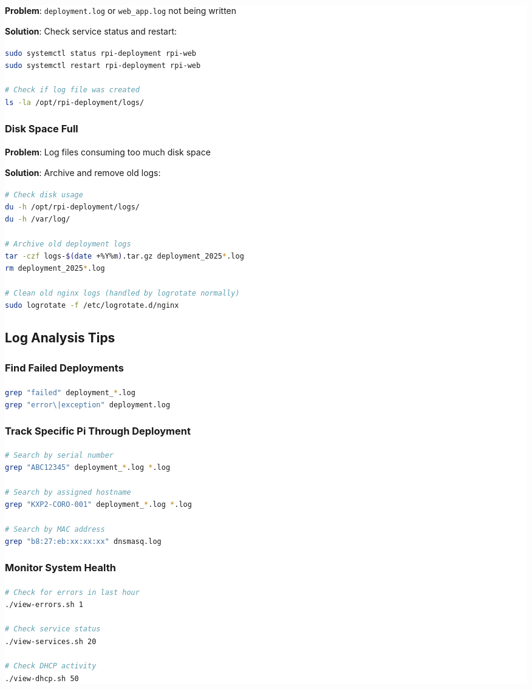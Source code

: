 **Problem**: `deployment.log` or `web_app.log` not being written

**Solution**: Check service status and restart:
```bash
sudo systemctl status rpi-deployment rpi-web
sudo systemctl restart rpi-deployment rpi-web

# Check if log file was created
ls -la /opt/rpi-deployment/logs/
```

### Disk Space Full

**Problem**: Log files consuming too much disk space

**Solution**: Archive and remove old logs:
```bash
# Check disk usage
du -h /opt/rpi-deployment/logs/
du -h /var/log/

# Archive old deployment logs
tar -czf logs-$(date +%Y%m).tar.gz deployment_2025*.log
rm deployment_2025*.log

# Clean old nginx logs (handled by logrotate normally)
sudo logrotate -f /etc/logrotate.d/nginx
```

## Log Analysis Tips

### Find Failed Deployments

```bash
grep "failed" deployment_*.log
grep "error\|exception" deployment.log
```

### Track Specific Pi Through Deployment

```bash
# Search by serial number
grep "ABC12345" deployment_*.log *.log

# Search by assigned hostname
grep "KXP2-CORO-001" deployment_*.log *.log

# Search by MAC address
grep "b8:27:eb:xx:xx:xx" dnsmasq.log
```

### Monitor System Health

```bash
# Check for errors in last hour
./view-errors.sh 1

# Check service status
./view-services.sh 20

# Check DHCP activity
./view-dhcp.sh 50
```
